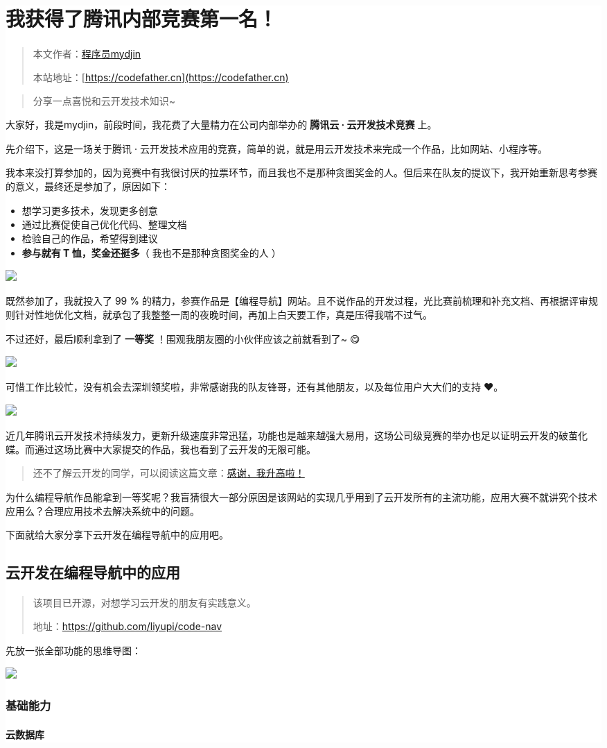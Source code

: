 # 我获得了腾讯内部竞赛第一名！

> 本文作者：[程序员mydjin](https://yuyuanweb.feishu.cn/wiki/Abldw5WkjidySxkKxU2cQdAtnah)
>
> 本站地址：[https://codefather.cn](https://codefather.cn)

> 分享一点喜悦和云开发技术知识~

大家好，我是mydjin，前段时间，我花费了大量精力在公司内部举办的 **腾讯云 · 云开发技术竞赛** 上。

先介绍下，这是一场关于腾讯 · 云开发技术应用的竞赛，简单的说，就是用云开发技术来完成一个作品，比如网站、小程序等。

我本来没打算参加的，因为竞赛中有我很讨厌的拉票环节，而且我也不是那种贪图奖金的人。但后来在队友的提议下，我开始重新思考参赛的意义，最终还是参加了，原因如下：

- 想学习更多技术，发现更多创意
- 通过比赛促使自己优化代码、整理文档
- 检验自己的作品，希望得到建议
- **参与就有 T 恤，奖金还挺多**（ 我也不是那种贪图奖金的人 ）

![](https://pic.yupi.icu/5563/202311031037440.png)

既然参加了，我就投入了 99 % 的精力，参赛作品是【编程导航】网站。且不说作品的开发过程，光比赛前梳理和补充文档、再根据评审规则针对性地优化文档，就承包了我整整一周的夜晚时间，再加上白天要工作，真是压得我喘不过气。

不过还好，最后顺利拿到了 **一等奖** ！围观我朋友圈的小伙伴应该之前就看到了~ 😋

![](https://pic.yupi.icu/5563/202311031037582.png)

可惜工作比较忙，没有机会去深圳领奖啦，非常感谢我的队友锋哥，还有其他朋友，以及每位用户大大们的支持 ❤️。

![](https://pic.yupi.icu/5563/202311031037635.png)

近几年腾讯云开发技术持续发力，更新升级速度非常迅猛，功能也是越来越强大易用，这场公司级竞赛的举办也足以证明云开发的破茧化蝶。而通过这场比赛中大家提交的作品，我也看到了云开发的无限可能。

> 还不了解云开发的同学，可以阅读这篇文章：[感谢，我升高啦！](https://mp.weixin.qq.com/s?__biz=MzI1NDczNTAwMA==&mid=2247496246&idx=1&sn=37f24454572ce1b73f593c8fc44dd172&scene=21#wechat_redirect)

为什么编程导航作品能拿到一等奖呢？我盲猜很大一部分原因是该网站的实现几乎用到了云开发所有的主流功能，应用大赛不就讲究个技术应用么？合理应用技术去解决系统中的问题。

下面就给大家分享下云开发在编程导航中的应用吧。

## 云开发在编程导航中的应用

> 该项目已开源，对想学习云开发的朋友有实践意义。
>
> 地址：https://github.com/liyupi/code-nav

先放一张全部功能的思维导图：

![](https://pic.yupi.icu/5563/202311031037648.png)

### 基础能力

#### 云数据库
